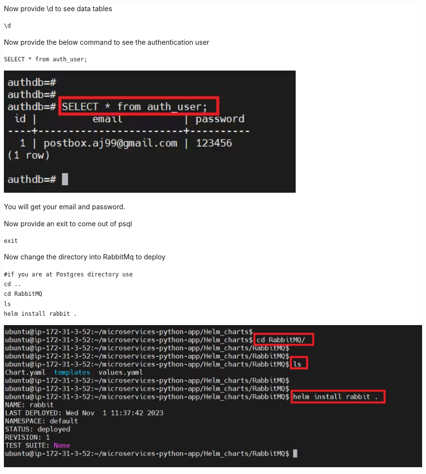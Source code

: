 Now provide \d to see data tables
```
\d
```
Now provide the below command to see the authentication user
```
SELECT * from auth_user;
```
![](../Screenshots/Porject%20-%204/Screenshot%20(920).png)

You will get your email and password.

Now provide an exit to come out of psql
```
exit
```
Now change the directory into RabbitMq to deploy
```
#if you are at Postgres directory use 
cd ..
cd RabbitMQ
ls
helm install rabbit .
```
![](../Screenshots/Porject%20-%204/Screenshot%20(921).png)
